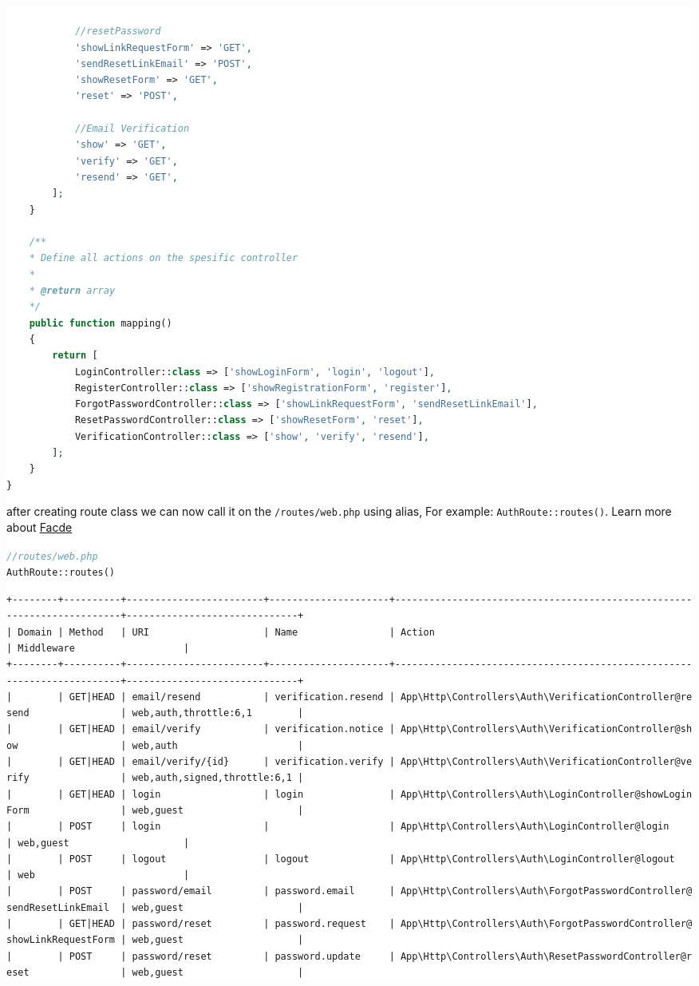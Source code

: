 ```php
			
			//resetPassword
			'showLinkRequestForm' => 'GET',
			'sendResetLinkEmail' => 'POST',
			'showResetForm' => 'GET',
			'reset' => 'POST',

			//Email Verification
			'show' => 'GET',
			'verify' => 'GET',
			'resend' => 'GET',
		];
	}

	/**
	* Define all actions on the spesific controller
	*
	* @return array
	*/
	public function mapping()
	{
		return [
			LoginController::class => ['showLoginForm', 'login', 'logout'],
			RegisterController::class => ['showRegistrationForm', 'register'],
			ForgotPasswordController::class => ['showLinkRequestForm', 'sendResetLinkEmail'],
			ResetPasswordController::class => ['showResetForm', 'reset'],
			VerificationController::class => ['show', 'verify', 'resend'],
		];
	}
}
```

after creating route class we can now call it on the `/routes/web.php` using alias, For example: `AuthRoute::routes()`. Learn more about [Facde](docs/en/1.0.0/usage/facade.md)

```php
//routes/web.php
AuthRoute::routes()
```

```list
+--------+----------+------------------------+---------------------+------------------------------------------------------------------------+------------------------------+
| Domain | Method   | URI                    | Name                | Action                                                                 | Middleware                   |
+--------+----------+------------------------+---------------------+------------------------------------------------------------------------+------------------------------+
|        | GET|HEAD | email/resend           | verification.resend | App\Http\Controllers\Auth\VerificationController@resend                | web,auth,throttle:6,1        |
|        | GET|HEAD | email/verify           | verification.notice | App\Http\Controllers\Auth\VerificationController@show                  | web,auth                     |
|        | GET|HEAD | email/verify/{id}      | verification.verify | App\Http\Controllers\Auth\VerificationController@verify                | web,auth,signed,throttle:6,1 |
|        | GET|HEAD | login                  | login               | App\Http\Controllers\Auth\LoginController@showLoginForm                | web,guest                    |
|        | POST     | login                  |                     | App\Http\Controllers\Auth\LoginController@login                        | web,guest                    |
|        | POST     | logout                 | logout              | App\Http\Controllers\Auth\LoginController@logout                       | web                          |
|        | POST     | password/email         | password.email      | App\Http\Controllers\Auth\ForgotPasswordController@sendResetLinkEmail  | web,guest                    |
|        | GET|HEAD | password/reset         | password.request    | App\Http\Controllers\Auth\ForgotPasswordController@showLinkRequestForm | web,guest                    |
|        | POST     | password/reset         | password.update     | App\Http\Controllers\Auth\ResetPasswordController@reset                | web,guest                    |
```